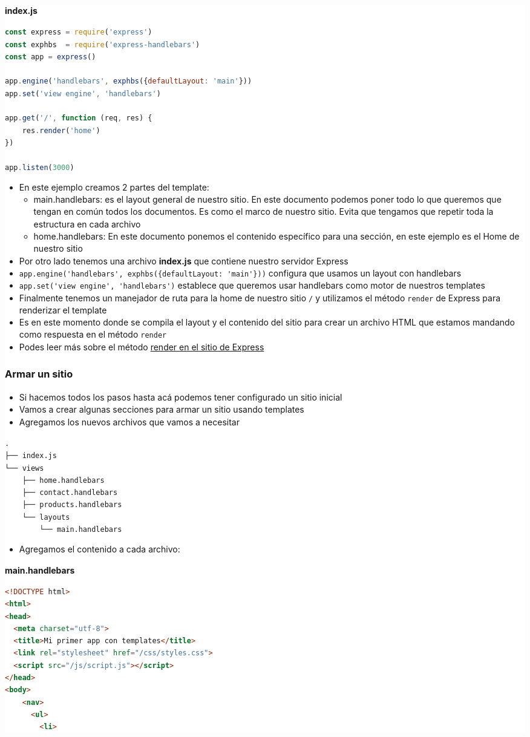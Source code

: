**index.js**
```js
const express = require('express')
const exphbs  = require('express-handlebars')
const app = express()

app.engine('handlebars', exphbs({defaultLayout: 'main'}))
app.set('view engine', 'handlebars')

app.get('/', function (req, res) {
    res.render('home')
})

app.listen(3000)
```

* En este ejemplo creamos 2 partes del template:
  * main.handlebars: es el layout general de nuestro sitio. En este documento podemos poner todo lo que queremos que tengan en común todos los documentos. Es como el marco de nuestro sitio. Evita que tengamos que repetir toda la estructura en cada archivo
  * home.handlebars: En este documento ponemos el contenido específico para una sección, en este ejemplo es el Home de nuestro sitio
* Por otro lado tenemos una archivo **index.js** que contiene nuestro servidor Express
* `app.engine('handlebars', exphbs({defaultLayout: 'main'}))` configura que usamos un layout con handlebars
* `app.set('view engine', 'handlebars')` establece que queremos usar handlebars como motor de nuestros templates
* Finalmente tenemos un manejador de ruta para la home de nuestro sitio `/` y utilizamos el método `render` de Express para renderizar el template
* Es en este momento donde se compila el layout y el contenido del sitio para crear un archivo HTML que estamos mandando como respuesta en el método `render`
* Podes leer más sobre el método [render en el sitio de Express](http://expressjs.com/es/api.html#app.render)

### Armar un sitio
* Si hacemos todos los pasos hasta acá podemos tener configurado un sitio inicial
* Vamos a crear algunas secciones para armar un sitio usando templates
* Agregamos los nuevos archivos que vamos a necesitar

```
.
├── index.js
└── views
    ├── home.handlebars
    ├── contact.handlebars
    ├── products.handlebars
    └── layouts
        └── main.handlebars
```

* Agregamos el contenido a cada archivo:

**main.handlebars**
```html
<!DOCTYPE html>
<html>
<head>
  <meta charset="utf-8">
  <title>Mi primer app con templates</title>
  <link rel="stylesheet" href="/css/styles.css">
  <script src="/js/script.js"></script>
</head>
<body>
    <nav>
      <ul>
        <li>
```